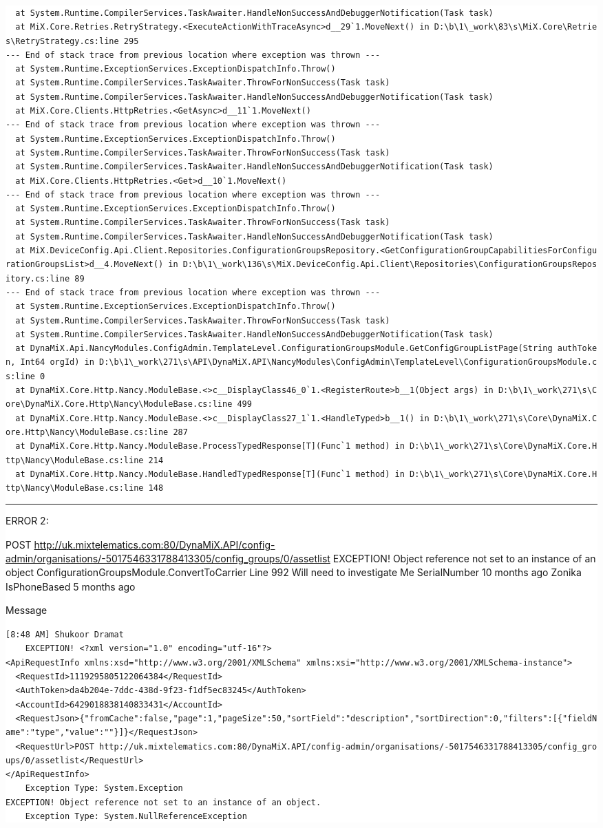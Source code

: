       at System.Runtime.CompilerServices.TaskAwaiter.HandleNonSuccessAndDebuggerNotification(Task task)
      at MiX.Core.Retries.RetryStrategy.<ExecuteActionWithTraceAsync>d__29`1.MoveNext() in D:\b\1\_work\83\s\MiX.Core\Retries\RetryStrategy.cs:line 295
    --- End of stack trace from previous location where exception was thrown ---
      at System.Runtime.ExceptionServices.ExceptionDispatchInfo.Throw()
      at System.Runtime.CompilerServices.TaskAwaiter.ThrowForNonSuccess(Task task)
      at System.Runtime.CompilerServices.TaskAwaiter.HandleNonSuccessAndDebuggerNotification(Task task)
      at MiX.Core.Clients.HttpRetries.<GetAsync>d__11`1.MoveNext()
    --- End of stack trace from previous location where exception was thrown ---
      at System.Runtime.ExceptionServices.ExceptionDispatchInfo.Throw()
      at System.Runtime.CompilerServices.TaskAwaiter.ThrowForNonSuccess(Task task)
      at System.Runtime.CompilerServices.TaskAwaiter.HandleNonSuccessAndDebuggerNotification(Task task)
      at MiX.Core.Clients.HttpRetries.<Get>d__10`1.MoveNext()
    --- End of stack trace from previous location where exception was thrown ---
      at System.Runtime.ExceptionServices.ExceptionDispatchInfo.Throw()
      at System.Runtime.CompilerServices.TaskAwaiter.ThrowForNonSuccess(Task task)
      at System.Runtime.CompilerServices.TaskAwaiter.HandleNonSuccessAndDebuggerNotification(Task task)
      at MiX.DeviceConfig.Api.Client.Repositories.ConfigurationGroupsRepository.<GetConfigurationGroupCapabilitiesForConfigurationGroupsList>d__4.MoveNext() in D:\b\1\_work\136\s\MiX.DeviceConfig.Api.Client\Repositories\ConfigurationGroupsRepository.cs:line 89
    --- End of stack trace from previous location where exception was thrown ---
      at System.Runtime.ExceptionServices.ExceptionDispatchInfo.Throw()
      at System.Runtime.CompilerServices.TaskAwaiter.ThrowForNonSuccess(Task task)
      at System.Runtime.CompilerServices.TaskAwaiter.HandleNonSuccessAndDebuggerNotification(Task task)
      at DynaMiX.Api.NancyModules.ConfigAdmin.TemplateLevel.ConfigurationGroupsModule.GetConfigGroupListPage(String authToken, Int64 orgId) in D:\b\1\_work\271\s\API\DynaMiX.API\NancyModules\ConfigAdmin\TemplateLevel\ConfigurationGroupsModule.cs:line 0
      at DynaMiX.Core.Http.Nancy.ModuleBase.<>c__DisplayClass46_0`1.<RegisterRoute>b__1(Object args) in D:\b\1\_work\271\s\Core\DynaMiX.Core.Http\Nancy\ModuleBase.cs:line 499
      at DynaMiX.Core.Http.Nancy.ModuleBase.<>c__DisplayClass27_1`1.<HandleTyped>b__1() in D:\b\1\_work\271\s\Core\DynaMiX.Core.Http\Nancy\ModuleBase.cs:line 287
      at DynaMiX.Core.Http.Nancy.ModuleBase.ProcessTypedResponse[T](Func`1 method) in D:\b\1\_work\271\s\Core\DynaMiX.Core.Http\Nancy\ModuleBase.cs:line 214
      at DynaMiX.Core.Http.Nancy.ModuleBase.HandledTypedResponse[T](Func`1 method) in D:\b\1\_work\271\s\Core\DynaMiX.Core.Http\Nancy\ModuleBase.cs:line 148

-------

ERROR 2:

POST http://uk.mixtelematics.com:80/DynaMiX.API/config-admin/organisations/-5017546331788413305/config_groups/0/assetlist
EXCEPTION! Object reference not set to an instance of an object
ConfigurationGroupsModule.ConvertToCarrier Line 992
Will need to investigate
Me SerialNumber 10 months ago
Zonika IsPhoneBased 5 months ago

  Message

    ​[8:48 AM] Shukoor Dramat
        EXCEPTION! <?xml version="1.0" encoding="utf-16"?>
    <ApiRequestInfo xmlns:xsd="http://www.w3.org/2001/XMLSchema" xmlns:xsi="http://www.w3.org/2001/XMLSchema-instance">
      <RequestId>1119295805122064384</RequestId>
      <AuthToken>da4b204e-7ddc-438d-9f23-f1df5ec83245</AuthToken>
      <AccountId>6429018838140833431</AccountId>
      <RequestJson>{​​​​​​​"fromCache":false,"page":1,"pageSize":50,"sortField":"description","sortDirection":0,"filters":[{​​​​​​​"fieldName":"type","value":""}​​​​​​​]}​​​​​​​</RequestJson>
      <RequestUrl>POST http://uk.mixtelematics.com:80/DynaMiX.API/config-admin/organisations/-5017546331788413305/config_groups/0/assetlist</RequestUrl>
    </ApiRequestInfo>
        Exception Type: System.Exception
    EXCEPTION! Object reference not set to an instance of an object.
        Exception Type: System.NullReferenceException